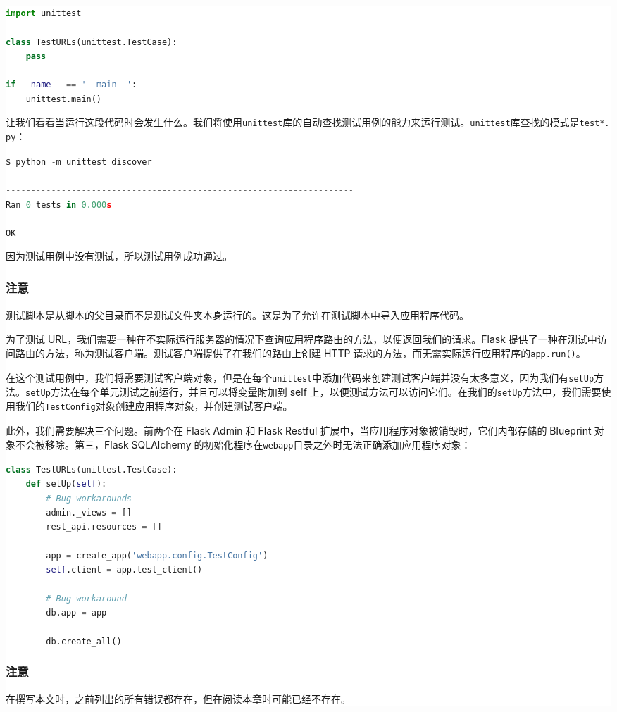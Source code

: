 ```py
import unittest

class TestURLs(unittest.TestCase):
    pass

if __name__ == '__main__':
    unittest.main()
```

让我们看看当运行这段代码时会发生什么。我们将使用`unittest`库的自动查找测试用例的能力来运行测试。`unittest`库查找的模式是`test*.py`：

```py
$ python -m unittest discover

---------------------------------------------------------------------
Ran 0 tests in 0.000s

OK

```

因为测试用例中没有测试，所以测试用例成功通过。

### 注意

测试脚本是从脚本的父目录而不是测试文件夹本身运行的。这是为了允许在测试脚本中导入应用程序代码。

为了测试 URL，我们需要一种在不实际运行服务器的情况下查询应用程序路由的方法，以便返回我们的请求。Flask 提供了一种在测试中访问路由的方法，称为测试客户端。测试客户端提供了在我们的路由上创建 HTTP 请求的方法，而无需实际运行应用程序的`app.run()`。

在这个测试用例中，我们将需要测试客户端对象，但是在每个`unittest`中添加代码来创建测试客户端并没有太多意义，因为我们有`setUp`方法。`setUp`方法在每个单元测试之前运行，并且可以将变量附加到 self 上，以便测试方法可以访问它们。在我们的`setUp`方法中，我们需要使用我们的`TestConfig`对象创建应用程序对象，并创建测试客户端。

此外，我们需要解决三个问题。前两个在 Flask Admin 和 Flask Restful 扩展中，当应用程序对象被销毁时，它们内部存储的 Blueprint 对象不会被移除。第三，Flask SQLAlchemy 的初始化程序在`webapp`目录之外时无法正确添加应用程序对象：

```py
class TestURLs(unittest.TestCase):
    def setUp(self):
        # Bug workarounds
        admin._views = []
        rest_api.resources = []

        app = create_app('webapp.config.TestConfig')
        self.client = app.test_client()

        # Bug workaround
        db.app = app

        db.create_all()
```

### 注意

在撰写本文时，之前列出的所有错误都存在，但在阅读本章时可能已经不存在。
